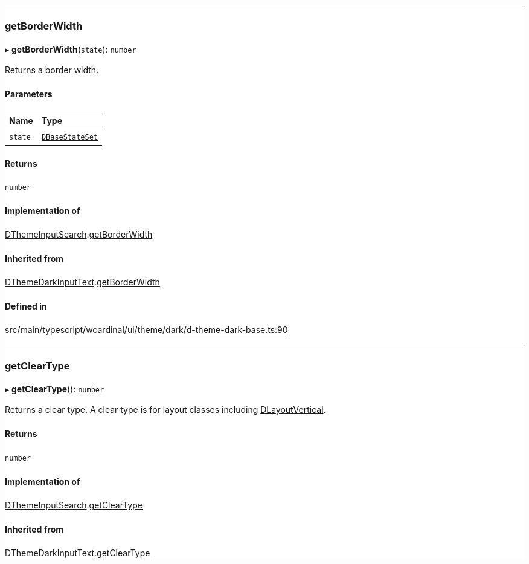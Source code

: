 ___

### getBorderWidth

▸ **getBorderWidth**(`state`): `number`

Returns a border width.

#### Parameters

| Name | Type |
| :------ | :------ |
| `state` | [`DBaseStateSet`](../interfaces/DBaseStateSet.md) |

#### Returns

`number`

#### Implementation of

[DThemeInputSearch](../interfaces/DThemeInputSearch.md).[getBorderWidth](../interfaces/DThemeInputSearch.md#getborderwidth)

#### Inherited from

[DThemeDarkInputText](DThemeDarkInputText.md).[getBorderWidth](DThemeDarkInputText.md#getborderwidth)

#### Defined in

[src/main/typescript/wcardinal/ui/theme/dark/d-theme-dark-base.ts:90](https://github.com/winter-cardinal/winter-cardinal-ui/blob/v0.179.0/src/main/typescript/wcardinal/ui/theme/dark/d-theme-dark-base.ts#L90)

___

### getClearType

▸ **getClearType**(): `number`

Returns a clear type.
A clear type is for layout classes including [DLayoutVertical](DLayoutVertical.md).

#### Returns

`number`

#### Implementation of

[DThemeInputSearch](../interfaces/DThemeInputSearch.md).[getClearType](../interfaces/DThemeInputSearch.md#getcleartype)

#### Inherited from

[DThemeDarkInputText](DThemeDarkInputText.md).[getClearType](DThemeDarkInputText.md#getcleartype)
